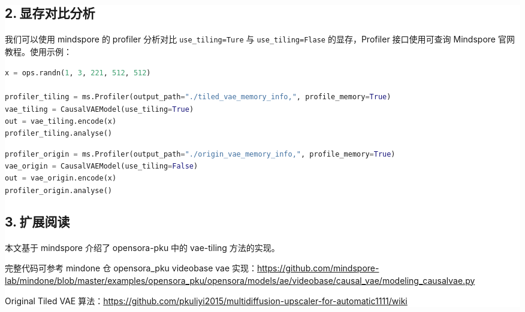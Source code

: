 ## 2. 显存对比分析

我们可以使用 mindspore 的 profiler 分析对比 `use_tiling=Ture` 与 `use_tiling=Flase` 的显存，Profiler 接口使用可查询 Mindspore 官网教程。使用示例：


```python
x = ops.randn(1, 3, 221, 512, 512)

profiler_tiling = ms.Profiler(output_path="./tiled_vae_memory_info,", profile_memory=True)
vae_tiling = CausalVAEModel(use_tiling=True)
out = vae_tiling.encode(x)
profiler_tiling.analyse()
```


```python
profiler_origin = ms.Profiler(output_path="./origin_vae_memory_info,", profile_memory=True)
vae_origin = CausalVAEModel(use_tiling=False)
out = vae_origin.encode(x)
profiler_origin.analyse()
```

## 3. 扩展阅读

本文基于 mindspore 介绍了 opensora-pku 中的 vae-tiling 方法的实现。

完整代码可参考 mindone 仓 opensora_pku videobase vae 实现：https://github.com/mindspore-lab/mindone/blob/master/examples/opensora_pku/opensora/models/ae/videobase/causal_vae/modeling_causalvae.py

Original Tiled VAE 算法：https://github.com/pkuliyi2015/multidiffusion-upscaler-for-automatic1111/wiki

